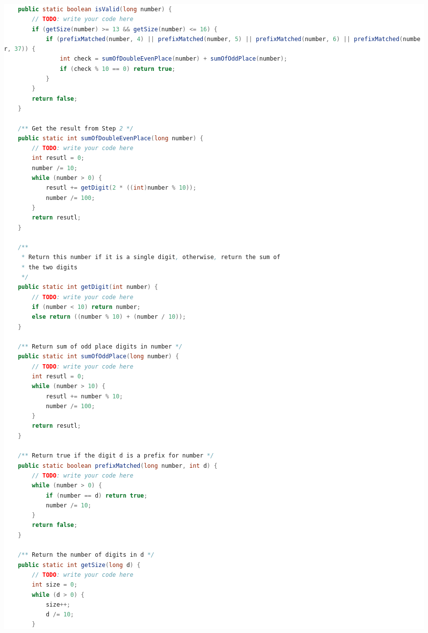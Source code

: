 ```java
    public static boolean isValid(long number) {
        // TODO: write your code here
        if (getSize(number) >= 13 && getSize(number) <= 16) {
            if (prefixMatched(number, 4) || prefixMatched(number, 5) || prefixMatched(number, 6) || prefixMatched(number, 37)) {
                int check = sumOfDoubleEvenPlace(number) + sumOfOddPlace(number);
                if (check % 10 == 0) return true;
            }
        }
        return false;
    }

    /** Get the result from Step 2 */
    public static int sumOfDoubleEvenPlace(long number) {
        // TODO: write your code here
        int resutl = 0;
        number /= 10;
        while (number > 0) {
            resutl += getDigit(2 * ((int)number % 10));
            number /= 100;
        }
        return resutl;
    }

    /**
     * Return this number if it is a single digit, otherwise, return the sum of
     * the two digits
     */
    public static int getDigit(int number) {
        // TODO: write your code here
        if (number < 10) return number;
        else return ((number % 10) + (number / 10));
    }

    /** Return sum of odd place digits in number */
    public static int sumOfOddPlace(long number) {
        // TODO: write your code here
        int resutl = 0;
        while (number > 10) {
            resutl += number % 10;
            number /= 100;
        }
        return resutl;
    }

    /** Return true if the digit d is a prefix for number */
    public static boolean prefixMatched(long number, int d) {
        // TODO: write your code here
        while (number > 0) {
            if (number == d) return true;
            number /= 10;
        }
        return false;
    }

    /** Return the number of digits in d */
    public static int getSize(long d) {
        // TODO: write your code here
        int size = 0;
        while (d > 0) {
            size++;
            d /= 10;
        }
```